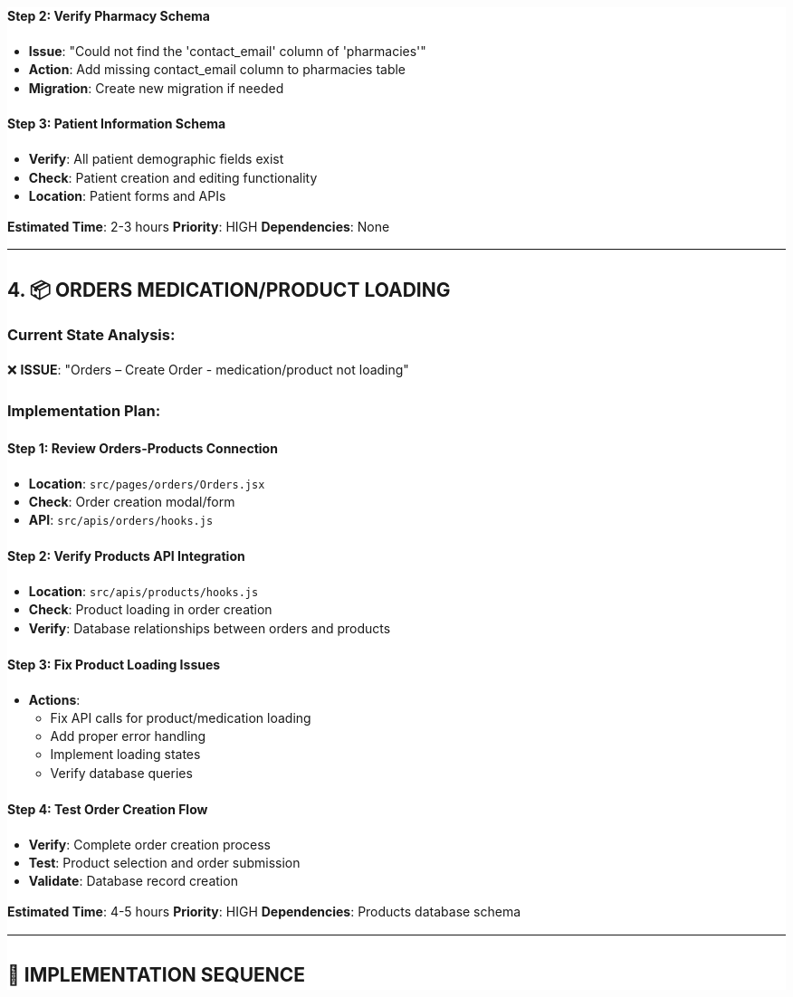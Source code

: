 #### Step 2: Verify Pharmacy Schema
- **Issue**: "Could not find the 'contact_email' column of 'pharmacies'"
- **Action**: Add missing contact_email column to pharmacies table
- **Migration**: Create new migration if needed

#### Step 3: Patient Information Schema
- **Verify**: All patient demographic fields exist
- **Check**: Patient creation and editing functionality
- **Location**: Patient forms and APIs

**Estimated Time**: 2-3 hours
**Priority**: HIGH
**Dependencies**: None

---

## 4. 📦 ORDERS MEDICATION/PRODUCT LOADING

### Current State Analysis:
❌ **ISSUE**: "Orders – Create Order - medication/product not loading"

### Implementation Plan:

#### Step 1: Review Orders-Products Connection
- **Location**: `src/pages/orders/Orders.jsx`
- **Check**: Order creation modal/form
- **API**: `src/apis/orders/hooks.js`

#### Step 2: Verify Products API Integration
- **Location**: `src/apis/products/hooks.js`
- **Check**: Product loading in order creation
- **Verify**: Database relationships between orders and products

#### Step 3: Fix Product Loading Issues
- **Actions**:
  - Fix API calls for product/medication loading
  - Add proper error handling
  - Implement loading states
  - Verify database queries

#### Step 4: Test Order Creation Flow
- **Verify**: Complete order creation process
- **Test**: Product selection and order submission
- **Validate**: Database record creation

**Estimated Time**: 4-5 hours
**Priority**: HIGH
**Dependencies**: Products database schema

---

## 🚀 IMPLEMENTATION SEQUENCE
